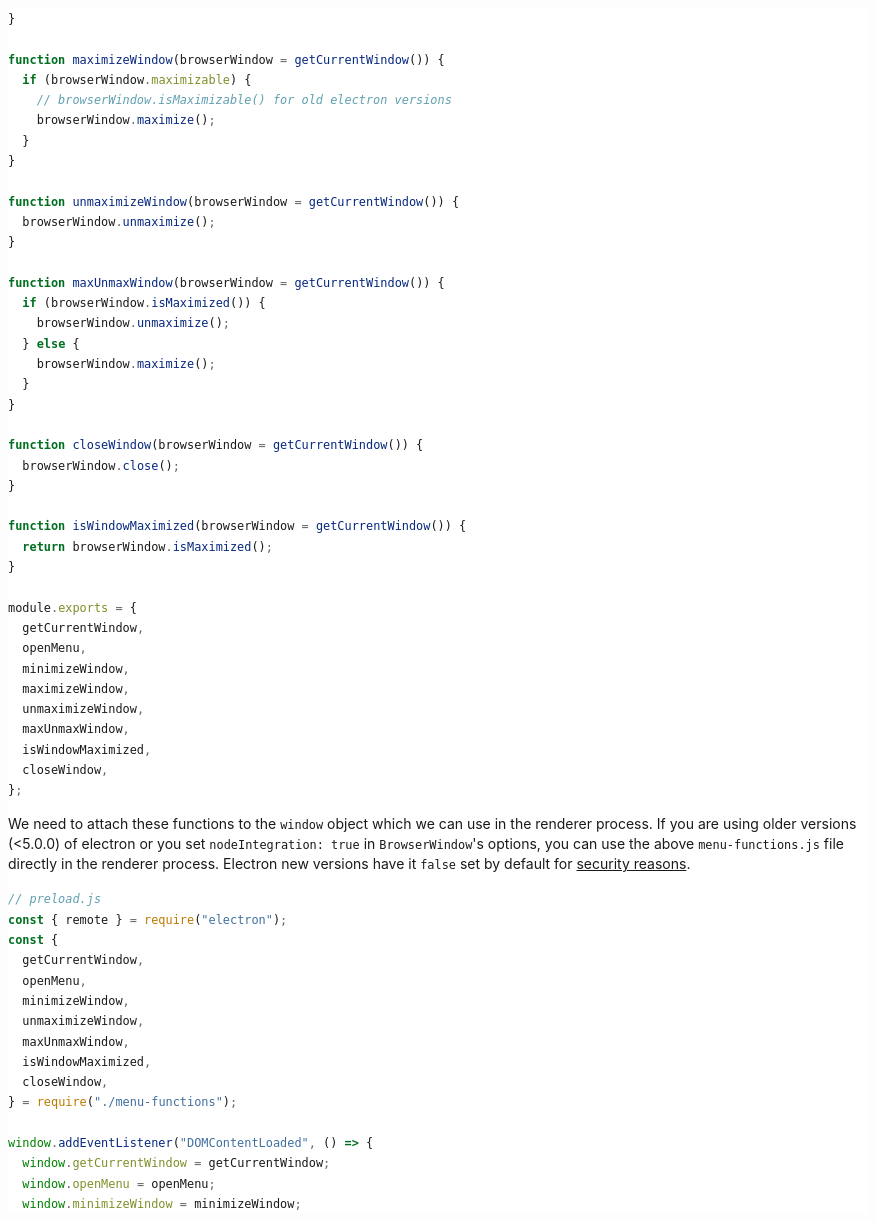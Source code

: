 ```js
}

function maximizeWindow(browserWindow = getCurrentWindow()) {
  if (browserWindow.maximizable) {
    // browserWindow.isMaximizable() for old electron versions
    browserWindow.maximize();
  }
}

function unmaximizeWindow(browserWindow = getCurrentWindow()) {
  browserWindow.unmaximize();
}

function maxUnmaxWindow(browserWindow = getCurrentWindow()) {
  if (browserWindow.isMaximized()) {
    browserWindow.unmaximize();
  } else {
    browserWindow.maximize();
  }
}

function closeWindow(browserWindow = getCurrentWindow()) {
  browserWindow.close();
}

function isWindowMaximized(browserWindow = getCurrentWindow()) {
  return browserWindow.isMaximized();
}

module.exports = {
  getCurrentWindow,
  openMenu,
  minimizeWindow,
  maximizeWindow,
  unmaximizeWindow,
  maxUnmaxWindow,
  isWindowMaximized,
  closeWindow,
};
```

We need to attach these functions to the `window` object which we can use in the renderer process. If you are using older versions (<5.0.0) of electron or you set `nodeIntegration: true` in `BrowserWindow`'s options, you can use the above `menu-functions.js` file directly in the renderer process. Electron new versions have it `false` set by default for [security reasons](https://www.electronjs.org/docs/tutorial/security#2-do-not-enable-nodejs-integration-for-remote-content).

```js
// preload.js
const { remote } = require("electron");
const {
  getCurrentWindow,
  openMenu,
  minimizeWindow,
  unmaximizeWindow,
  maxUnmaxWindow,
  isWindowMaximized,
  closeWindow,
} = require("./menu-functions");

window.addEventListener("DOMContentLoaded", () => {
  window.getCurrentWindow = getCurrentWindow;
  window.openMenu = openMenu;
  window.minimizeWindow = minimizeWindow;
```